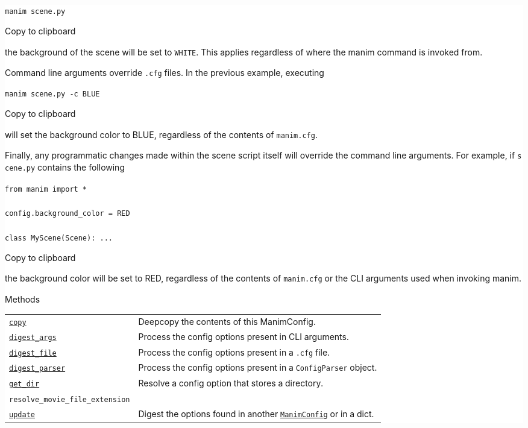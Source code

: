 ```
manim scene.py

```

Copy to clipboard

the background of the scene will be set to `WHITE`. This applies regardless
of where the manim command is invoked from.

Command line arguments override `.cfg` files. In the previous example,
executing

```
manim scene.py -c BLUE

```

Copy to clipboard

will set the background color to BLUE, regardless of the contents of
`manim.cfg`.

Finally, any programmatic changes made within the scene script itself will
override the command line arguments. For example, if `scene.py` contains
the following

```
from manim import *

config.background_color = RED

class MyScene(Scene): ...

```

Copy to clipboard

the background color will be set to RED, regardless of the contents of
`manim.cfg` or the CLI arguments used when invoking manim.

Methods

|     |     |
| --- | --- |
| [`copy`](https://docs.manim.community/en/stable/reference/manim._config.utils.ManimConfig.html#manim._config.utils.ManimConfig.copy "manim._config.utils.ManimConfig.copy") | Deepcopy the contents of this ManimConfig. |
| [`digest_args`](https://docs.manim.community/en/stable/reference/manim._config.utils.ManimConfig.html#manim._config.utils.ManimConfig.digest_args "manim._config.utils.ManimConfig.digest_args") | Process the config options present in CLI arguments. |
| [`digest_file`](https://docs.manim.community/en/stable/reference/manim._config.utils.ManimConfig.html#manim._config.utils.ManimConfig.digest_file "manim._config.utils.ManimConfig.digest_file") | Process the config options present in a `.cfg` file. |
| [`digest_parser`](https://docs.manim.community/en/stable/reference/manim._config.utils.ManimConfig.html#manim._config.utils.ManimConfig.digest_parser "manim._config.utils.ManimConfig.digest_parser") | Process the config options present in a `ConfigParser` object. |
| [`get_dir`](https://docs.manim.community/en/stable/reference/manim._config.utils.ManimConfig.html#manim._config.utils.ManimConfig.get_dir "manim._config.utils.ManimConfig.get_dir") | Resolve a config option that stores a directory. |
| `resolve_movie_file_extension` |  |
| [`update`](https://docs.manim.community/en/stable/reference/manim._config.utils.ManimConfig.html#manim._config.utils.ManimConfig.update "manim._config.utils.ManimConfig.update") | Digest the options found in another [`ManimConfig`](https://docs.manim.community/en/stable/reference/manim._config.utils.ManimConfig.html#manim._config.utils.ManimConfig "manim._config.utils.ManimConfig") or in a dict. |
